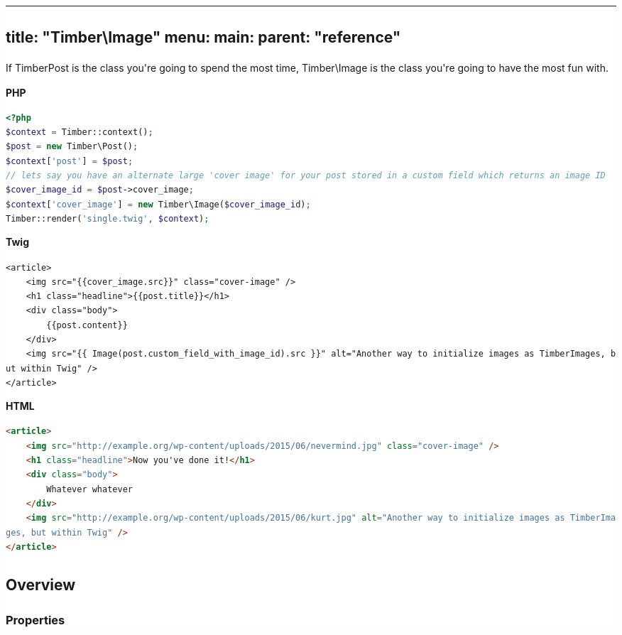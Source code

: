 
---
title: "Timber\\Image"
menu:
  main:
    parent: "reference"
---

If TimberPost is the class you're going to spend the most time, Timber\Image is the class you're going to have the most fun with.



**PHP**
```php
<?php
$context = Timber::context();
$post = new Timber\Post();
$context['post'] = $post;
// lets say you have an alternate large 'cover image' for your post stored in a custom field which returns an image ID
$cover_image_id = $post->cover_image;
$context['cover_image'] = new Timber\Image($cover_image_id);
Timber::render('single.twig', $context);
```
**Twig**
```twig
<article>
	<img src="{{cover_image.src}}" class="cover-image" />
	<h1 class="headline">{{post.title}}</h1>
	<div class="body">
		{{post.content}}
	</div>
	<img src="{{ Image(post.custom_field_with_image_id).src }}" alt="Another way to initialize images as TimberImages, but within Twig" />
</article>
```
**HTML**
```html
<article>
	<img src="http://example.org/wp-content/uploads/2015/06/nevermind.jpg" class="cover-image" />
	<h1 class="headline">Now you've done it!</h1>
	<div class="body">
		Whatever whatever
	</div>
	<img src="http://example.org/wp-content/uploads/2015/06/kurt.jpg" alt="Another way to initialize images as TimberImages, but within Twig" />
</article>
```

## Overview

### Properties
